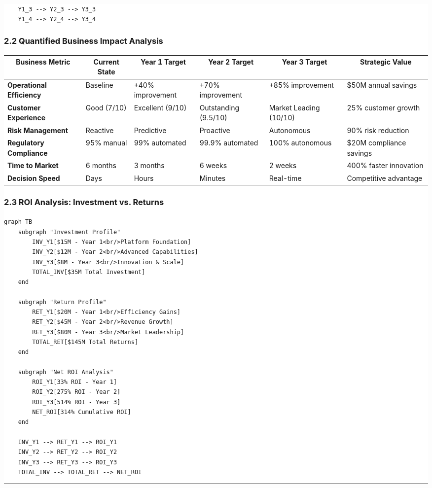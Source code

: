 ```mermaid
    Y1_3 --> Y2_3 --> Y3_3
    Y1_4 --> Y2_4 --> Y3_4
```

### **2.2 Quantified Business Impact Analysis**

| **Business Metric** | **Current State** | **Year 1 Target** | **Year 2 Target** | **Year 3 Target** | **Strategic Value** |
|---------------------|------------------|-------------------|-------------------|-------------------|-------------------|
| **Operational Efficiency** | Baseline | +40% improvement | +70% improvement | +85% improvement | $50M annual savings |
| **Customer Experience** | Good (7/10) | Excellent (9/10) | Outstanding (9.5/10) | Market Leading (10/10) | 25% customer growth |
| **Risk Management** | Reactive | Predictive | Proactive | Autonomous | 90% risk reduction |
| **Regulatory Compliance** | 95% manual | 99% automated | 99.9% automated | 100% autonomous | $20M compliance savings |
| **Time to Market** | 6 months | 3 months | 6 weeks | 2 weeks | 400% faster innovation |
| **Decision Speed** | Days | Hours | Minutes | Real-time | Competitive advantage |

### **2.3 ROI Analysis: Investment vs. Returns**

```mermaid
graph TB
    subgraph "Investment Profile"
        INV_Y1[$15M - Year 1<br/>Platform Foundation]
        INV_Y2[$12M - Year 2<br/>Advanced Capabilities]
        INV_Y3[$8M - Year 3<br/>Innovation & Scale]
        TOTAL_INV[$35M Total Investment]
    end
    
    subgraph "Return Profile"
        RET_Y1[$20M - Year 1<br/>Efficiency Gains]
        RET_Y2[$45M - Year 2<br/>Revenue Growth]
        RET_Y3[$80M - Year 3<br/>Market Leadership]
        TOTAL_RET[$145M Total Returns]
    end
    
    subgraph "Net ROI Analysis"
        ROI_Y1[33% ROI - Year 1]
        ROI_Y2[275% ROI - Year 2]
        ROI_Y3[514% ROI - Year 3]
        NET_ROI[314% Cumulative ROI]
    end
    
    INV_Y1 --> RET_Y1 --> ROI_Y1
    INV_Y2 --> RET_Y2 --> ROI_Y2
    INV_Y3 --> RET_Y3 --> ROI_Y3
    TOTAL_INV --> TOTAL_RET --> NET_ROI
```

---
